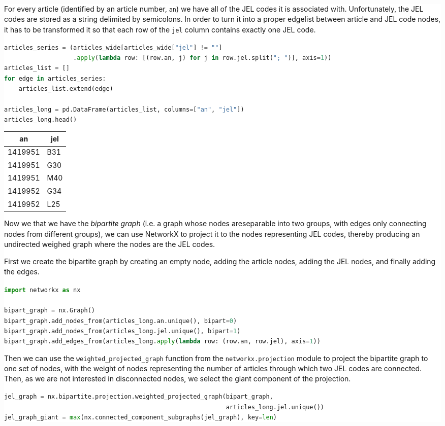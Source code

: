
For every article (identified by an article number, `an`) we have all of the JEL codes it is associated with. Unfortunately, the JEL codes are stored as a string delimited by semicolons. In order to turn it into a proper edgelist between article and JEL code nodes, it has to be transformed it so that each row of the `jel` column contains exactly one JEL code.

```python
articles_series = (articles_wide[articles_wide["jel"] != ""]
                   .apply(lambda row: [(row.an, j) for j in row.jel.split("; ")], axis=1))
articles_list = []
for edge in articles_series:
    articles_list.extend(edge)
    
articles_long = pd.DataFrame(articles_list, columns=["an", "jel"])
articles_long.head()
```

|an|jel|
|--- |--- |
|1419951|B31|
|1419951|G30|
|1419951|M40|
|1419952|G34|
|1419952|L25|



Now we that we have the *bipartite graph* (i.e. a graph whose nodes areseparable into two groups, with edges only connecting nodes from different groups), we can use NetworkX to project it to the nodes representing JEL codes, thereby producing an undirected weighed graph where the nodes are the JEL codes.

First we create the bipartite graph by creating an empty node, adding the article nodes, adding the JEL nodes, and finally adding the edges.


```python
import networkx as nx

bipart_graph = nx.Graph()
bipart_graph.add_nodes_from(articles_long.an.unique(), bipart=0)
bipart_graph.add_nodes_from(articles_long.jel.unique(), bipart=1)
bipart_graph.add_edges_from(articles_long.apply(lambda row: (row.an, row.jel), axis=1))
```

Then we can use the `weighted_projected_graph` function from the `networkx.projection` module to project the bipartite graph to one set of nodes, with the weight of nodes representing the number of articles through which two JEL codes are connected. Then, as we are not interested in disconnected nodes, we select the giant component of the projection.


```python
jel_graph = nx.bipartite.projection.weighted_projected_graph(bipart_graph,
                                                             articles_long.jel.unique())
jel_graph_giant = max(nx.connected_component_subgraphs(jel_graph), key=len)
```
